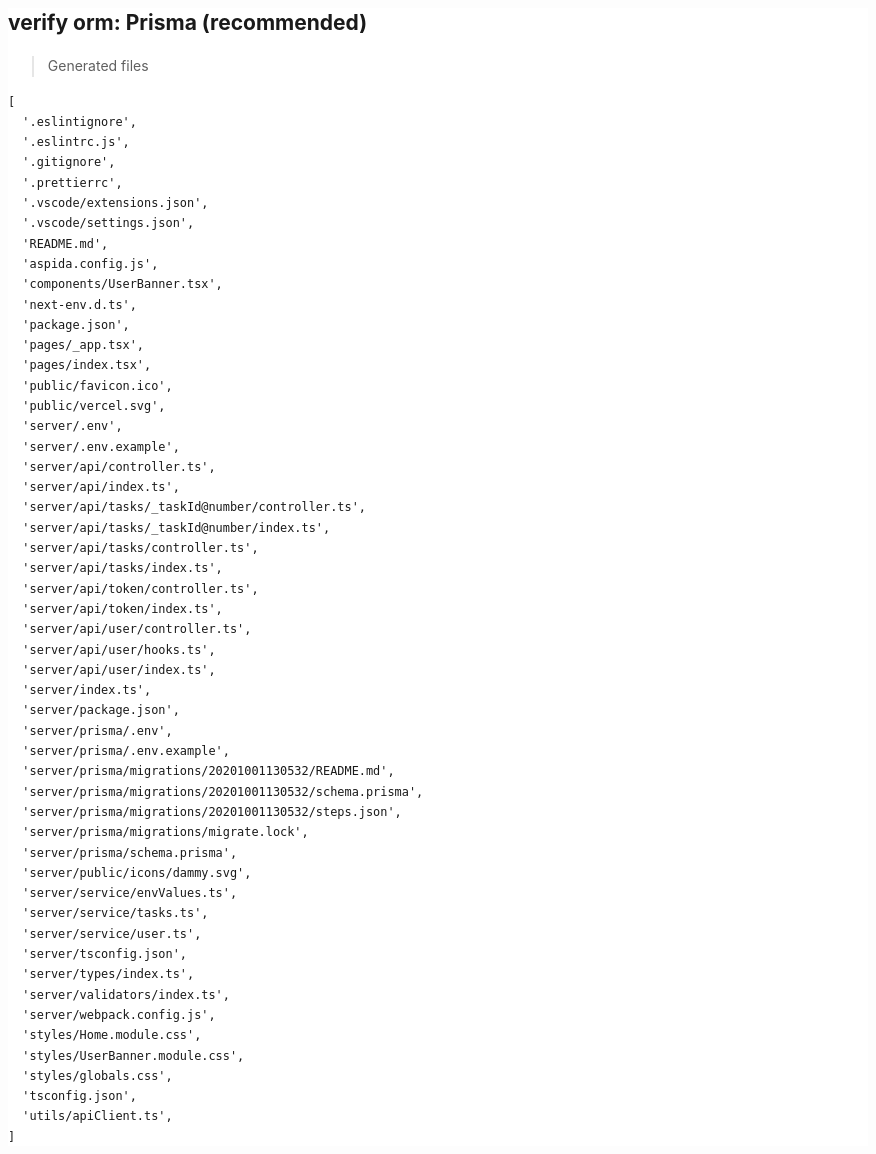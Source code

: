 ## verify orm: Prisma (recommended)

> Generated files

    [
      '.eslintignore',
      '.eslintrc.js',
      '.gitignore',
      '.prettierrc',
      '.vscode/extensions.json',
      '.vscode/settings.json',
      'README.md',
      'aspida.config.js',
      'components/UserBanner.tsx',
      'next-env.d.ts',
      'package.json',
      'pages/_app.tsx',
      'pages/index.tsx',
      'public/favicon.ico',
      'public/vercel.svg',
      'server/.env',
      'server/.env.example',
      'server/api/controller.ts',
      'server/api/index.ts',
      'server/api/tasks/_taskId@number/controller.ts',
      'server/api/tasks/_taskId@number/index.ts',
      'server/api/tasks/controller.ts',
      'server/api/tasks/index.ts',
      'server/api/token/controller.ts',
      'server/api/token/index.ts',
      'server/api/user/controller.ts',
      'server/api/user/hooks.ts',
      'server/api/user/index.ts',
      'server/index.ts',
      'server/package.json',
      'server/prisma/.env',
      'server/prisma/.env.example',
      'server/prisma/migrations/20201001130532/README.md',
      'server/prisma/migrations/20201001130532/schema.prisma',
      'server/prisma/migrations/20201001130532/steps.json',
      'server/prisma/migrations/migrate.lock',
      'server/prisma/schema.prisma',
      'server/public/icons/dammy.svg',
      'server/service/envValues.ts',
      'server/service/tasks.ts',
      'server/service/user.ts',
      'server/tsconfig.json',
      'server/types/index.ts',
      'server/validators/index.ts',
      'server/webpack.config.js',
      'styles/Home.module.css',
      'styles/UserBanner.module.css',
      'styles/globals.css',
      'tsconfig.json',
      'utils/apiClient.ts',
    ]
